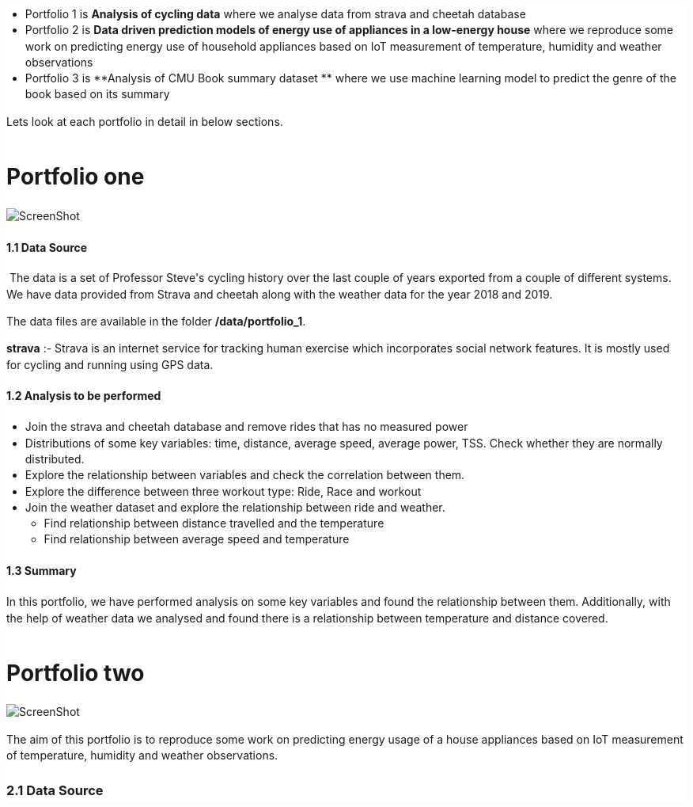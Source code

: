 - Portfolio 1 is **Analysis of cycling data** where we analyse data from strava and cheetah database
- Portfolio 2 is **Data driven prediction models of energy use of appliances in a low-energy house** where we reproduce some work on predicting energy use of household appliances based on IoT measurement of temperature, humidity and weather observations
- Portfolio 3 is **Analysis of CMU Book summary dataset ** where we use machine learning model to predict the genre of the book based on its summary

Lets look at each portfolio in detail in below sections.



# Portfolio one

![ScreenShot](https://github.com/MQCOMP6200/portfolio-s1-2021-mohrizwan1993/blob/main/data/Images/bike.jpg)

#### <a name="1.1 Data Source">1.1 Data Source</a>

​	The data is a set of  Professor Steve's cycling history over the last couple of years exported from a couple of different systems. We have data provided from Strava and cheetah along with the weather data for the year 2018 and 2019.

The data files are available in the folder **/data/portfolio_1**.

**strava** :- Strava is an internet service for tracking human exercise which incorporates social network features. It is mostly used for cycling and running using GPS data. 

#### <a name="1.2 Analysis to be performed">1.2 Analysis to be performed</a>

- Join the strava and cheetah database and remove rides that has no measured power
- Distributions of some key variables: time, distance, average speed, average power, TSS. Check whether they are normally distributed.
- Explore the relationship between variables and check the correlation between them.
- Explore the difference between three workout type: Ride, Race and workout
- Join the weather dataset and explore the relationship between ride and weather.
  - Find relationship between distance travelled and the temperature
  - Find relationship between average speed and temperature

#### <a name="1.3 Summary">1.3 Summary</a>

In this portfolio, we have performed analysis on some key variables and found the relationship between them. Additionally, with the help of weather data we analysed and found there is a relationship between temperature and distance covered.



# Portfolio two
![ScreenShot](https://github.com/MQCOMP6200/portfolio-s1-2021-mohrizwan1993/blob/main/data/Images/bulb.jpg)

The aim of this portfolio is to reproduce some work on predicting energy usage of a house appliances based on IoT measurement of temperature, humidity and weather observations.

### <a name="2.1 Data Source">2.1 Data Source</a>

